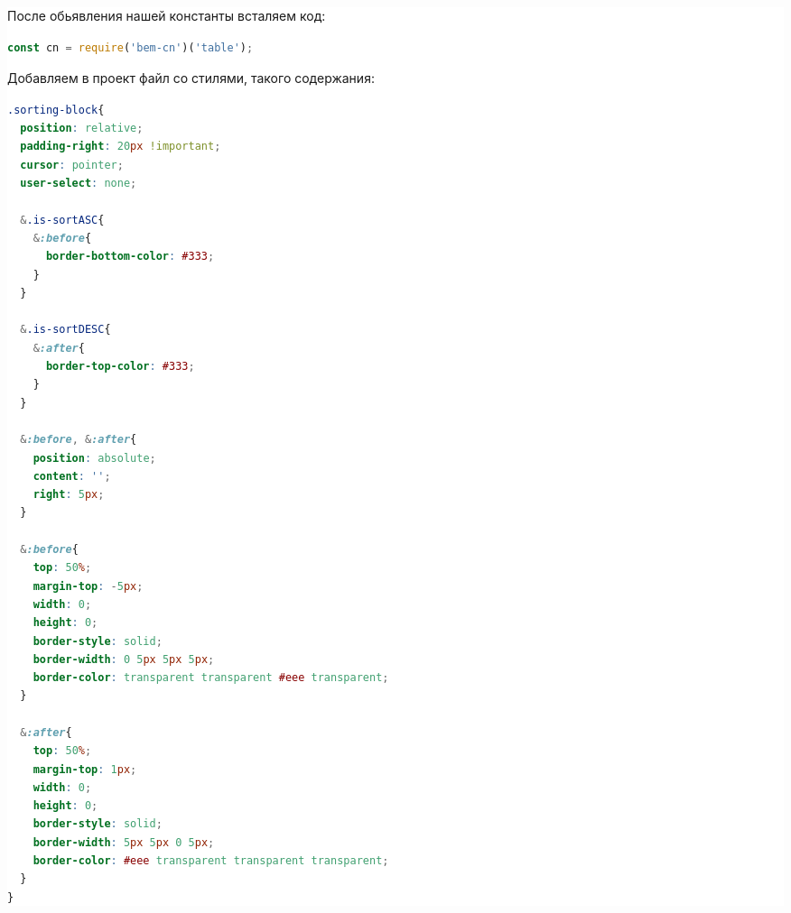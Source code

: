 После обьявления нашей константы всталяем код:

```javascript
const cn = require('bem-cn')('table');
```

Добавляем в проект файл со стилями, такого содержания:

```scss
.sorting-block{
  position: relative;
  padding-right: 20px !important;
  cursor: pointer;
  user-select: none;

  &.is-sortASC{
    &:before{
      border-bottom-color: #333;
    }
  }

  &.is-sortDESC{
    &:after{
      border-top-color: #333;
    }
  }

  &:before, &:after{
    position: absolute;
    content: '';
    right: 5px;
  }

  &:before{
    top: 50%;
    margin-top: -5px;
    width: 0;
    height: 0;
    border-style: solid;
    border-width: 0 5px 5px 5px;
    border-color: transparent transparent #eee transparent;
  }

  &:after{
    top: 50%;
    margin-top: 1px;
    width: 0;
    height: 0;
    border-style: solid;
    border-width: 5px 5px 0 5px;
    border-color: #eee transparent transparent transparent;
  }
}
```
